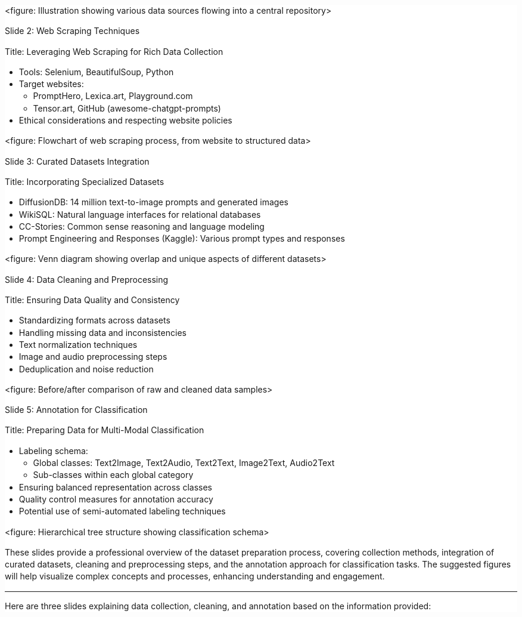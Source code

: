 <figure: Illustration showing various data sources flowing into a central repository>

Slide 2: Web Scraping Techniques

Title: Leveraging Web Scraping for Rich Data Collection

- Tools: Selenium, BeautifulSoup, Python
- Target websites:
  - PromptHero, Lexica.art, Playground.com
  - Tensor.art, GitHub (awesome-chatgpt-prompts)
- Ethical considerations and respecting website policies

<figure: Flowchart of web scraping process, from website to structured data>

Slide 3: Curated Datasets Integration

Title: Incorporating Specialized Datasets

- DiffusionDB: 14 million text-to-image prompts and generated images
- WikiSQL: Natural language interfaces for relational databases
- CC-Stories: Common sense reasoning and language modeling
- Prompt Engineering and Responses (Kaggle): Various prompt types and responses

<figure: Venn diagram showing overlap and unique aspects of different datasets>

Slide 4: Data Cleaning and Preprocessing

Title: Ensuring Data Quality and Consistency

- Standardizing formats across datasets
- Handling missing data and inconsistencies
- Text normalization techniques
- Image and audio preprocessing steps
- Deduplication and noise reduction

<figure: Before/after comparison of raw and cleaned data samples>

Slide 5: Annotation for Classification

Title: Preparing Data for Multi-Modal Classification

- Labeling schema:
  - Global classes: Text2Image, Text2Audio, Text2Text, Image2Text, Audio2Text
  - Sub-classes within each global category
- Ensuring balanced representation across classes
- Quality control measures for annotation accuracy
- Potential use of semi-automated labeling techniques

<figure: Hierarchical tree structure showing classification schema>

These slides provide a professional overview of the dataset preparation process, covering collection methods, integration of curated datasets, cleaning and preprocessing steps, and the annotation approach for classification tasks. The suggested figures will help visualize complex concepts and processes, enhancing understanding and engagement.

---

Here are three slides explaining data collection, cleaning, and annotation based on the information provided:
